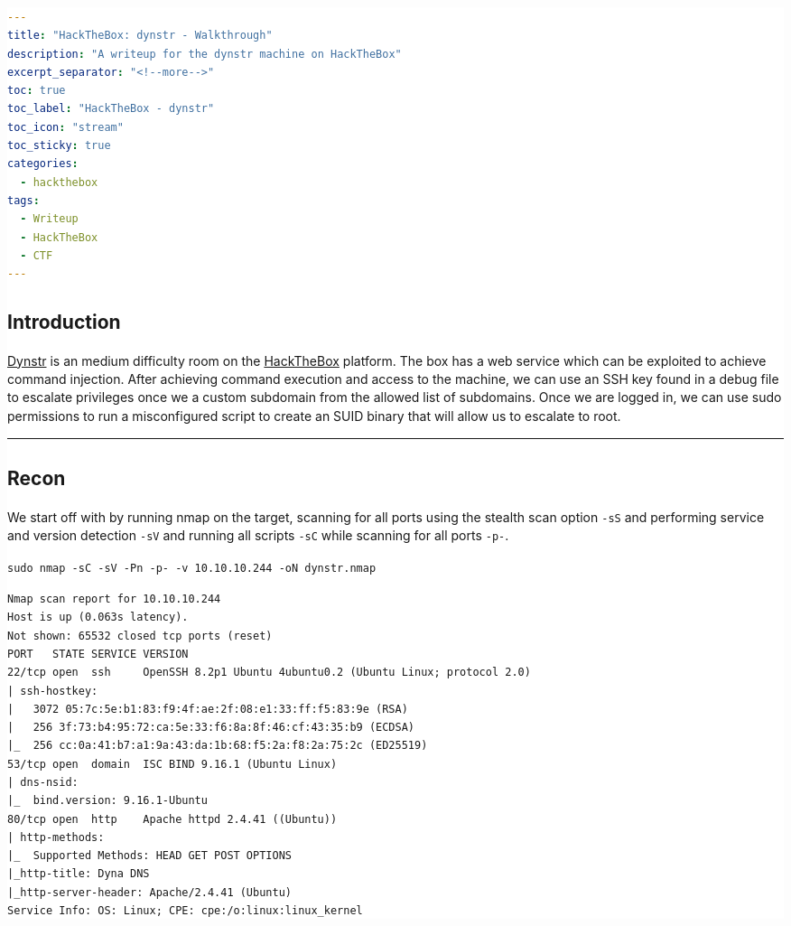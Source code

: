 ```yaml
---
title: "HackTheBox: dynstr - Walkthrough"
description: "A writeup for the dynstr machine on HackTheBox"
excerpt_separator: "<!--more-->"
toc: true
toc_label: "HackTheBox - dynstr"
toc_icon: "stream"
toc_sticky: true
categories:
  - hackthebox
tags:
  - Writeup
  - HackTheBox
  - CTF
---
```

## Introduction

[Dynstr](https://www.hackthebox.eu/home/machines/profile/352) is an medium difficulty room on the [HackTheBox](https://app.hackthebox.eu/) platform. The box has a web service which can be exploited to achieve command injection. After achieving command execution and access to the machine, we can use an SSH key found in a debug file to escalate privileges once we a custom subdomain from the allowed list of subdomains. Once we are logged in, we can use sudo permissions to run a misconfigured script to create an SUID binary that will allow us to escalate to root.

---

## Recon

We start off with by running nmap on the target, scanning for all ports using the stealth scan option `-sS` and performing service and version detection `-sV` and running all scripts `-sC` while scanning for all ports `-p-`.

`sudo nmap -sC -sV -Pn -p- -v 10.10.10.244 -oN dynstr.nmap`

```
Nmap scan report for 10.10.10.244
Host is up (0.063s latency).
Not shown: 65532 closed tcp ports (reset)
PORT   STATE SERVICE VERSION
22/tcp open  ssh     OpenSSH 8.2p1 Ubuntu 4ubuntu0.2 (Ubuntu Linux; protocol 2.0)
| ssh-hostkey: 
|   3072 05:7c:5e:b1:83:f9:4f:ae:2f:08:e1:33:ff:f5:83:9e (RSA)
|   256 3f:73:b4:95:72:ca:5e:33:f6:8a:8f:46:cf:43:35:b9 (ECDSA)
|_  256 cc:0a:41:b7:a1:9a:43:da:1b:68:f5:2a:f8:2a:75:2c (ED25519)
53/tcp open  domain  ISC BIND 9.16.1 (Ubuntu Linux)
| dns-nsid: 
|_  bind.version: 9.16.1-Ubuntu
80/tcp open  http    Apache httpd 2.4.41 ((Ubuntu))
| http-methods: 
|_  Supported Methods: HEAD GET POST OPTIONS
|_http-title: Dyna DNS
|_http-server-header: Apache/2.4.41 (Ubuntu)
Service Info: OS: Linux; CPE: cpe:/o:linux:linux_kernel
```
